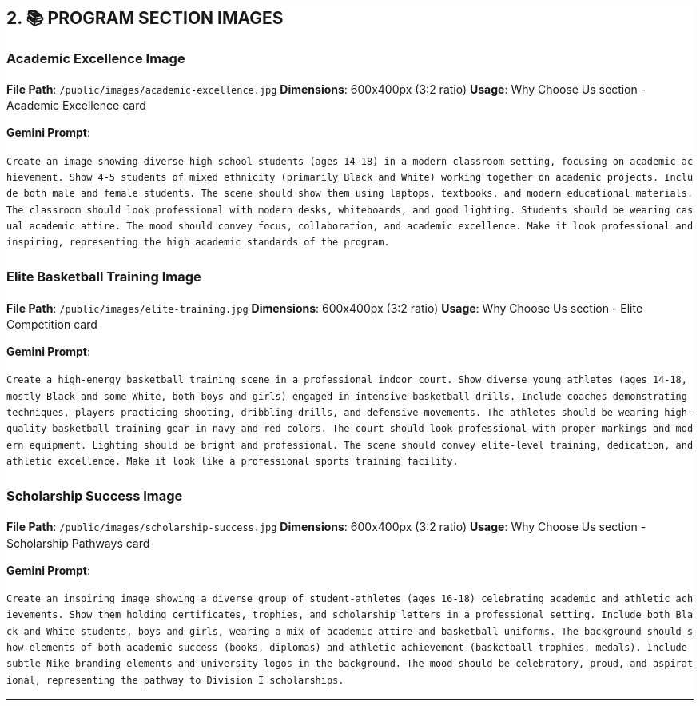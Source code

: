 
## 2. 📚 PROGRAM SECTION IMAGES

### Academic Excellence Image
**File Path**: `/public/images/academic-excellence.jpg`
**Dimensions**: 600x400px (3:2 ratio)
**Usage**: Why Choose Us section - Academic Excellence card

**Gemini Prompt**:
```
Create an image showing diverse high school students (ages 14-18) in a modern classroom setting, focusing on academic achievement. Show 4-5 students of mixed ethnicity (primarily Black and White) working together on academic projects. Include both male and female students. The scene should show them using laptops, textbooks, and modern educational materials. The classroom should look professional with modern desks, whiteboards, and good lighting. Students should be wearing casual academic attire. The mood should convey focus, collaboration, and academic excellence. Make it look professional and inspiring, representing the high academic standards of the program.
```

### Elite Basketball Training Image
**File Path**: `/public/images/elite-training.jpg`
**Dimensions**: 600x400px (3:2 ratio)
**Usage**: Why Choose Us section - Elite Competition card

**Gemini Prompt**:
```
Create a high-energy basketball training scene in a professional indoor court. Show diverse young athletes (ages 14-18, mostly Black and some White, both boys and girls) engaged in intensive basketball drills. Include coaches demonstrating techniques, players practicing shooting, dribbling drills, and defensive movements. The athletes should be wearing high-quality basketball training gear in navy and red colors. The court should look professional with proper markings and modern equipment. Lighting should be bright and professional. The scene should convey elite-level training, dedication, and athletic excellence. Make it look like a professional sports training facility.
```

### Scholarship Success Image
**File Path**: `/public/images/scholarship-success.jpg`
**Dimensions**: 600x400px (3:2 ratio)
**Usage**: Why Choose Us section - Scholarship Pathways card

**Gemini Prompt**:
```
Create an inspiring image showing a diverse group of student-athletes (ages 16-18) celebrating academic and athletic achievements. Show them holding certificates, trophies, and scholarship letters in a professional setting. Include both Black and White students, boys and girls, wearing a mix of academic attire and basketball uniforms. The background should show elements of both academic success (books, diplomas) and athletic achievement (basketball trophies, medals). Include subtle Nike branding elements and university logos in the background. The mood should be celebratory, proud, and aspirational, representing the pathway to Division I scholarships.
```

---
